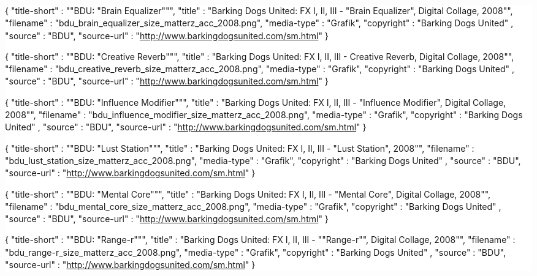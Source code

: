 
{
  "title-short" : "\"BDU: "Brain Equalizer"\"",
  "title" : "Barking Dogs United: FX I, II, III - "Brain Equalizer", Digital Collage, 2008\"",
  "filename" : "bdu_brain_equalizer_size_matterz_acc_2008.png",
  "media-type" : "Grafik",
  "copyright" : "Barking Dogs United" ,
  "source" : "BDU",
  "source-url" : "http://www.barkingdogsunited.com/sm.html"
}

{
  "title-short" : "\"BDU: "Creative Reverb"\"",
  "title" : "Barking Dogs United: FX I, II, III - Creative Reverb, Digital Collage, 2008\"",
  "filename" : "bdu_creative_reverb_size_matterz_acc_2008.png",
  "media-type" : "Grafik",
  "copyright" : "Barking Dogs United" ,
  "source" : "BDU",
  "source-url" : "http://www.barkingdogsunited.com/sm.html"
}


{
  "title-short" : "\"BDU: "Influence Modifier"\"",
  "title" : "Barking Dogs United: FX I, II, III - "Influence Modifier", Digital Collage, 2008\"",
  "filename" : "bdu_influence_modifier_size_matterz_acc_2008.png",
  "media-type" : "Grafik",
  "copyright" : "Barking Dogs United" ,
  "source" : "BDU",
  "source-url" : "http://www.barkingdogsunited.com/sm.html"
}


{
  "title-short" : "\"BDU: "Lust Station"\"",
  "title" : "Barking Dogs United: FX I, II, III - "Lust Station", 2008\"",
  "filename" : "bdu_lust_station_size_matterz_acc_2008.png",
  "media-type" : "Grafik",
  "copyright" : "Barking Dogs United" ,
  "source" : "BDU",
  "source-url" : "http://www.barkingdogsunited.com/sm.html"
}


{
  "title-short" : "\"BDU: "Mental Core"\"",
  "title" : "Barking Dogs United: FX I, II, III - "Mental Core", Digital Collage, 2008\"",
  "filename" : "bdu_mental_core_size_matterz_acc_2008.png",
  "media-type" : "Grafik",
  "copyright" : "Barking Dogs United" ,
  "source" : "BDU",
  "source-url" : "http://www.barkingdogsunited.com/sm.html"
}

{
  "title-short" : "\"BDU: "Range-r"\"",
  "title" : "Barking Dogs United: FX I, II, III - ""Range-r"", Digital Collage, 2008\"",
  "filename" : "bdu_range-r_size_matterz_acc_2008.png",
  "media-type" : "Grafik",
  "copyright" : "Barking Dogs United" ,
  "source" : "BDU",
  "source-url" : "http://www.barkingdogsunited.com/sm.html"
}
